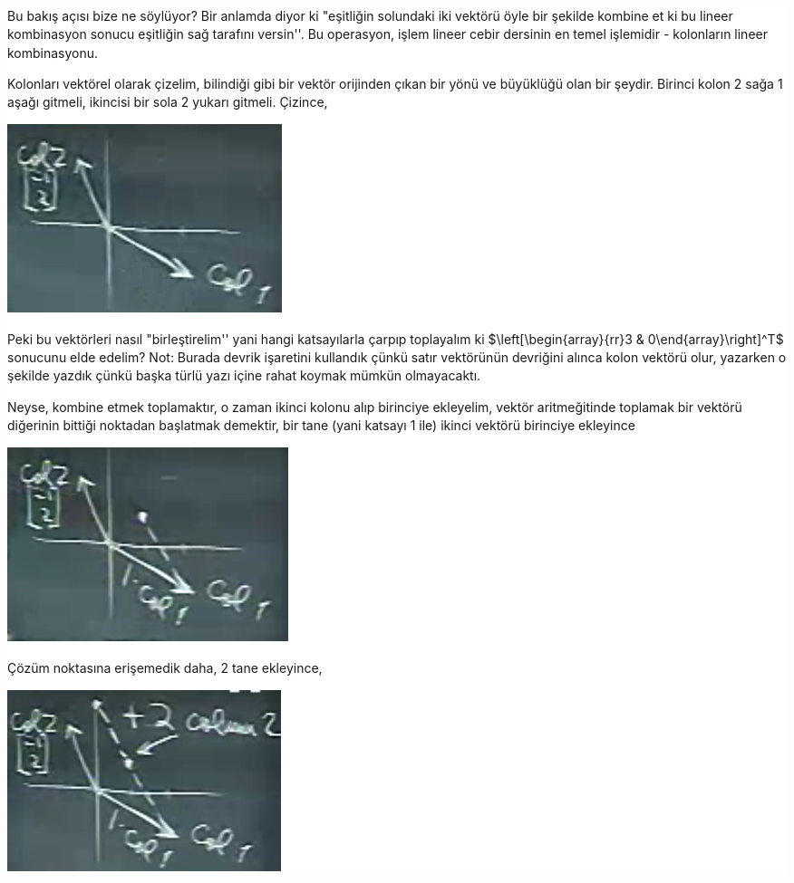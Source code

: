 Bu bakış açısı bize ne söylüyor? Bir anlamda diyor ki "eşitliğin solundaki
iki vektörü öyle bir şekilde kombine et ki bu lineer kombinasyon sonucu
eşitliğin sağ tarafını versin''. Bu operasyon, işlem lineer cebir dersinin
en temel işlemidir - kolonların lineer kombinasyonu. 

Kolonları vektörel olarak çizelim, bilindiği gibi bir vektör orijinden
çıkan bir yönü ve büyüklüğü olan bir şeydir. Birinci kolon 2 sağa 1 aşağı
gitmeli, ikincisi bir sola 2 yukarı gitmeli. Çizince,

![](1_03.png)

Peki bu vektörleri nasıl "birleştirelim'' yani hangi katsayılarla çarpıp
toplayalım ki $\left[\begin{array}{rr}3 & 0\end{array}\right]^T$ sonucunu
elde edelim? Not: Burada devrik işaretini kullandık çünkü satır vektörünün
devriğini alınca kolon vektörü olur, yazarken o şekilde yazdık çünkü başka
türlü yazı içine rahat koymak mümkün olmayacaktı.

Neyse, kombine etmek toplamaktır, o zaman ikinci kolonu alıp birinciye
ekleyelim, vektör aritmeğitinde toplamak bir vektörü diğerinin bittiği
noktadan başlatmak demektir, bir tane (yani katsayı 1 ile) ikinci vektörü
birinciye ekleyince

![](1_04.png)

Çözüm noktasına erişemedik daha, 2 tane ekleyince,

![](1_05.png)
